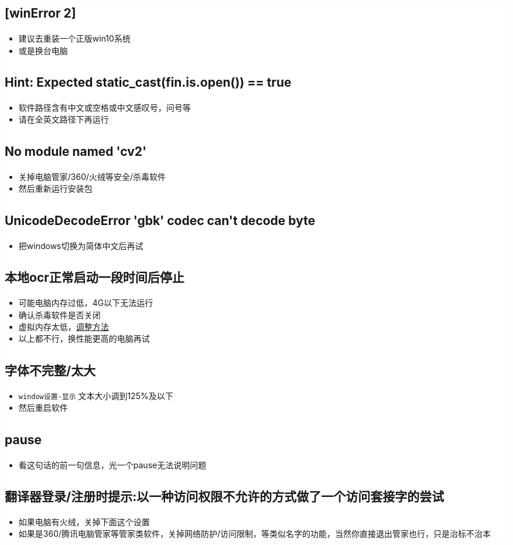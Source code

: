 ##  \[winError 2\]
- 建议去重装一个正版win10系统
- 或是换台电脑

## Hint: Expected static_cast<bool>(fin.is.open()) == true
- 软件路径含有中文或空格或中文感叹号，问号等
- 请在全英文路径下再运行

## No module named 'cv2'
- 关掉电脑管家/360/火绒等安全/杀毒软件
- 然后重新运行安装包

## UnicodeDecodeError 'gbk' codec can't decode byte
- 把windows切换为简体中文后再试

## 本地ocr正常启动一段时间后停止
- 可能电脑内存过低，4G以下无法运行
- 确认杀毒软件是否关闭
- 虚拟内存太低，[调整方法](https://jingyan.baidu.com/article/67508eb402aeb19cca1ce4a7.html)
- 以上都不行，换性能更高的电脑再试

## 字体不完整/太大
- `window设置-显示` 文本大小调到125%及以下
- 然后重启软件

## pause
- 看这句话的前一句信息，光一个pause无法说明问题

## 翻译器登录/注册时提示:以一种访问权限不允许的方式做了一个访问套接字的尝试
- 如果电脑有火绒，关掉下面这个设置
- 如果是360/腾讯电脑管家等管家类软件，关掉网络防护/访问限制，等类似名字的功能，当然你直接退出管家也行，只是治标不治本
